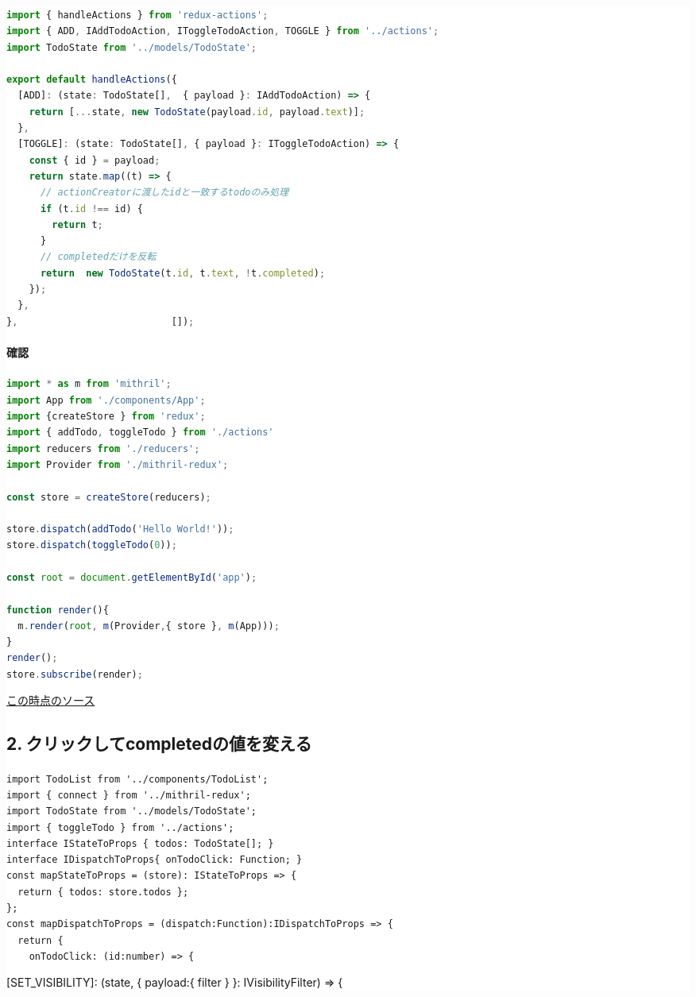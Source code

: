 
```ts:src/reducers/todos.ts
import { handleActions } from 'redux-actions';
import { ADD, IAddTodoAction, IToggleTodoAction, TOGGLE } from '../actions';
import TodoState from '../models/TodoState';

export default handleActions({
  [ADD]: (state: TodoState[],  { payload }: IAddTodoAction) => {
    return [...state, new TodoState(payload.id, payload.text)];
  },
  [TOGGLE]: (state: TodoState[], { payload }: IToggleTodoAction) => {
    const { id } = payload;
    return state.map((t) => {
      // actionCreatorに渡したidと一致するtodoのみ処理
      if (t.id !== id) {
        return t;
      }
      // completedだけを反転
      return  new TodoState(t.id, t.text, !t.completed);
    });
  },
},                           []);
```
#### 確認

```ts:src/app.ts
import * as m from 'mithril';
import App from './components/App';
import {createStore } from 'redux';
import { addTodo, toggleTodo } from './actions'
import reducers from './reducers';
import Provider from './mithril-redux';

const store = createStore(reducers);

store.dispatch(addTodo('Hello World!'));
store.dispatch(toggleTodo(0));

const root = document.getElementById('app');

function render(){
  m.render(root, m(Provider,{ store }, m(App)));
}
render();
store.subscribe(render);
```

[この時点のソース](https://github.com/hibohiboo/develop/tree/4e058b4040b39f3ddbb786170b81dcabe91f14e3/tutorial/lesson/redux-todo-mithril)

## 2. クリックしてcompletedの値を変える

```ts:src/containers/VisibleTodoList.tsx
import TodoList from '../components/TodoList';
import { connect } from '../mithril-redux';
import TodoState from '../models/TodoState';
import { toggleTodo } from '../actions';
interface IStateToProps { todos: TodoState[]; }
interface IDispatchToProps{ onTodoClick: Function; }
const mapStateToProps = (store): IStateToProps => {
  return { todos: store.todos };
};
const mapDispatchToProps = (dispatch:Function):IDispatchToProps => {
  return {
    onTodoClick: (id:number) => {
```

  [SET_VISIBILITY]: (state, { payload:{ filter } }: IVisibilityFilter) => {